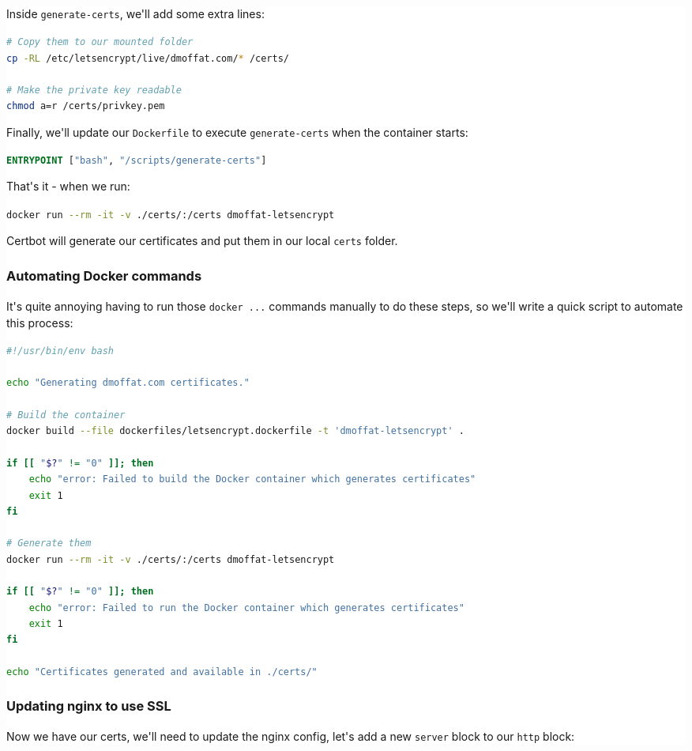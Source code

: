 Inside `generate-certs`, we'll add some extra lines:

```bash
# Copy them to our mounted folder
cp -RL /etc/letsencrypt/live/dmoffat.com/* /certs/

# Make the private key readable
chmod a=r /certs/privkey.pem
```

Finally, we'll update our `Dockerfile` to execute `generate-certs` when the container starts:

```dockerfile
ENTRYPOINT ["bash", "/scripts/generate-certs"]
```

That's it - when we run:

```bash
docker run --rm -it -v ./certs/:/certs dmoffat-letsencrypt
```

Certbot will generate our certificates and put them in our local `certs` folder.

### Automating Docker commands

It's quite annoying having to run those `docker ...` commands manually to do these steps, so we'll write a quick script to automate this process:

```bash
#!/usr/bin/env bash

echo "Generating dmoffat.com certificates."

# Build the container
docker build --file dockerfiles/letsencrypt.dockerfile -t 'dmoffat-letsencrypt' .

if [[ "$?" != "0" ]]; then
    echo "error: Failed to build the Docker container which generates certificates"
    exit 1
fi

# Generate them
docker run --rm -it -v ./certs/:/certs dmoffat-letsencrypt

if [[ "$?" != "0" ]]; then
    echo "error: Failed to run the Docker container which generates certificates"
    exit 1
fi

echo "Certificates generated and available in ./certs/"
```

### Updating nginx to use SSL

Now we have our certs, we'll need to update the nginx config, let's add a new `server` block to our `http` block:
